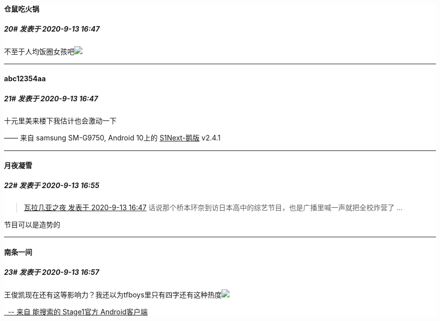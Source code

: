 ####  仓鼠吃火锅  
##### 20#       发表于 2020-9-13 16:47




不至于人均饭圈女孩吧<img src="https://static.saraba1st.com/image/smiley/face2017/001.png" referrerpolicy="no-referrer">







-----

####  abc12354aa  
##### 21#       发表于 2020-9-13 16:47




十元里美来楼下我估计也会激动一下

—— 来自 samsung SM-G9750, Android 10上的 [S1Next-鹅版](https://github.com/ykrank/S1-Next/releases) v2.4.1







-----

####  月夜凝雪  
##### 22#       发表于 2020-9-13 16:55



<blockquote><a href="httphttps://bbs.saraba1st.com/2b/forum.php?mod=redirect&amp;goto=findpost&amp;pid=48724255&amp;ptid=1959665" target="_blank">瓦拉几亚之夜 发表于 2020-9-13 16:47</a>
话说那个桥本环奈到访日本高中的综艺节目，也是广播里喊一声就把全校炸营了 ...</blockquote>
节目可以是造势的







-----

####  南条一间  
##### 23#       发表于 2020-9-13 16:57




王俊凯现在还有这等影响力？我还以为tfboys里只有四字还有这种热度<img src="https://static.saraba1st.com/image/smiley/face2017/025.png" referrerpolicy="no-referrer">

[  -- 来自 能搜索的 Stage1官方 Android客户端](https://www.coolapk.com/apk/140634)






